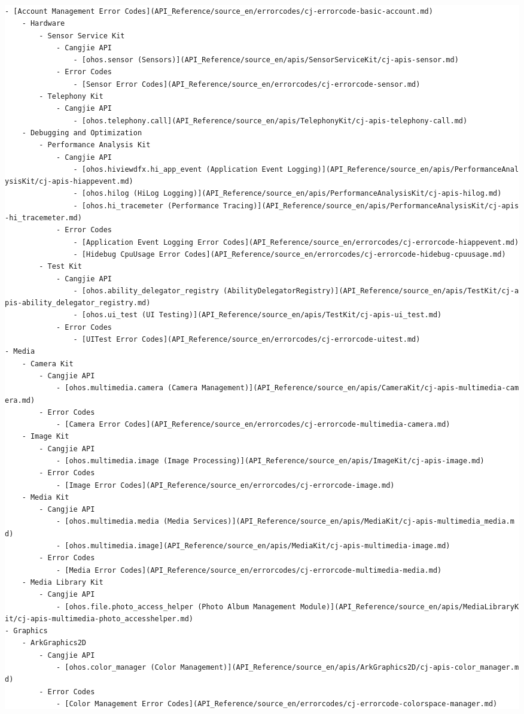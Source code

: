     - [Account Management Error Codes](API_Reference/source_en/errorcodes/cj-errorcode-basic-account.md)
        - Hardware
            - Sensor Service Kit
                - Cangjie API
                    - [ohos.sensor (Sensors)](API_Reference/source_en/apis/SensorServiceKit/cj-apis-sensor.md)
                - Error Codes
                    - [Sensor Error Codes](API_Reference/source_en/errorcodes/cj-errorcode-sensor.md)
            - Telephony Kit
                - Cangjie API
                    - [ohos.telephony.call](API_Reference/source_en/apis/TelephonyKit/cj-apis-telephony-call.md)
        - Debugging and Optimization
            - Performance Analysis Kit
                - Cangjie API
                    - [ohos.hiviewdfx.hi_app_event (Application Event Logging)](API_Reference/source_en/apis/PerformanceAnalysisKit/cj-apis-hiappevent.md)
                    - [ohos.hilog (HiLog Logging)](API_Reference/source_en/apis/PerformanceAnalysisKit/cj-apis-hilog.md)
                    - [ohos.hi_tracemeter (Performance Tracing)](API_Reference/source_en/apis/PerformanceAnalysisKit/cj-apis-hi_tracemeter.md)
                - Error Codes
                    - [Application Event Logging Error Codes](API_Reference/source_en/errorcodes/cj-errorcode-hiappevent.md)
                    - [Hidebug CpuUsage Error Codes](API_Reference/source_en/errorcodes/cj-errorcode-hidebug-cpuusage.md)
            - Test Kit
                - Cangjie API
                    - [ohos.ability_delegator_registry (AbilityDelegatorRegistry)](API_Reference/source_en/apis/TestKit/cj-apis-ability_delegator_registry.md)
                    - [ohos.ui_test (UI Testing)](API_Reference/source_en/apis/TestKit/cj-apis-ui_test.md)
                - Error Codes
                    - [UITest Error Codes](API_Reference/source_en/errorcodes/cj-errorcode-uitest.md)
    - Media
        - Camera Kit
            - Cangjie API
                - [ohos.multimedia.camera (Camera Management)](API_Reference/source_en/apis/CameraKit/cj-apis-multimedia-camera.md)
            - Error Codes
                - [Camera Error Codes](API_Reference/source_en/errorcodes/cj-errorcode-multimedia-camera.md)
        - Image Kit
            - Cangjie API
                - [ohos.multimedia.image (Image Processing)](API_Reference/source_en/apis/ImageKit/cj-apis-image.md)
            - Error Codes
                - [Image Error Codes](API_Reference/source_en/errorcodes/cj-errorcode-image.md)
        - Media Kit
            - Cangjie API
                - [ohos.multimedia.media (Media Services)](API_Reference/source_en/apis/MediaKit/cj-apis-multimedia_media.md)
                - [ohos.multimedia.image](API_Reference/source_en/apis/MediaKit/cj-apis-multimedia-image.md)
            - Error Codes
                - [Media Error Codes](API_Reference/source_en/errorcodes/cj-errorcode-multimedia-media.md)
        - Media Library Kit
            - Cangjie API
                - [ohos.file.photo_access_helper (Photo Album Management Module)](API_Reference/source_en/apis/MediaLibraryKit/cj-apis-multimedia-photo_accesshelper.md)
    - Graphics
        - ArkGraphics2D
            - Cangjie API
                - [ohos.color_manager (Color Management)](API_Reference/source_en/apis/ArkGraphics2D/cj-apis-color_manager.md)
            - Error Codes
                - [Color Management Error Codes](API_Reference/source_en/errorcodes/cj-errorcode-colorspace-manager.md)